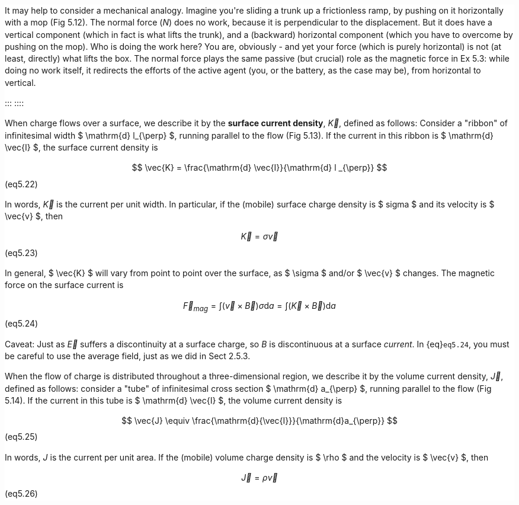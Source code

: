 It may help to consider a mechanical analogy. Imagine you're sliding a trunk up a frictionless ramp, by pushing on it horizontally with a mop (Fig 5.12). The normal force ($N$) does no work, because it is perpendicular to the displacement. But it does have a vertical component (which in fact is what lifts the trunk), and a (backward) horizontal component (which you have to overcome by pushing on the mop). Who is doing the work here? You are, obviously - and yet your force (which is purely horizontal) is not (at least, directly) what lifts the box. The normal force plays the same passive (but crucial) role as the magnetic force in Ex 5.3: while doing no work itself, it redirects the efforts of the active agent (you, or the battery, as the case may be), from horizontal to vertical.


:::
::::

When charge flows over a surface, we describe it by the __surface current density__, $\vec{K}$, defined as follows: Consider a "ribbon" of infinitesimal width $ \mathrm{d} l_{\perp} $, running parallel to the flow (Fig 5.13). If the current in this ribbon is $ \mathrm{d} \vec{I} $, the surface current density is

$$
\vec{K} = \frac{\mathrm{d} \vec{I}}{\mathrm{d} l _{\perp}}
$$ (eq5.22)

In words, $\vec{K}$ is the current per unit width. In particular, if the (mobile) surface charge density is $ sigma $ and its velocity is $ \vec{v} $, then

$$
\vec{K} = \sigma \vec{v} 
$$ (eq5.23)

In general, $ \vec{K} $ will vary from point to point over the surface, as $ \sigma $ and/or $ \vec{v} $ changes. The magnetic force on the surface current is

$$
\vec{F}_{mag} = \int ( \vec{v} \times \vec{B}) \sigma \mathrm{d} a = \int (\vec{K} \times \vec{B}) \mathrm{d} a 
$$ (eq5.24)

Caveat: Just as $\vec{E}$ suffers a discontinuity at a surface charge, so $B$ is discontinuous at a surface _current_. In {eq}`eq5.24`, you must be careful to use the average field, just as we did in Sect 2.5.3.

When the flow of charge is distributed throughout a three-dimensional region, we describe it by the volume current density, $\vec{J}$, defined as follows: consider a "tube" of infinitesimal cross section $ \mathrm{d} a_{\perp} $, running parallel to the flow (Fig 5.14). If the current in this tube is $ \mathrm{d} \vec{I} $, the volume current density is

$$
\vec{J} \equiv \frac{\mathrm{d}{\vec{I}}}{\mathrm{d}a_{\perp}}
$$ (eq5.25)

In words, $J$ is the current per unit area. If the (mobile) volume charge density is $ \rho $  and the velocity is $ \vec{v} $, then

$$
\vec{J} = \rho \vec{v} 
$$ (eq5.26)
